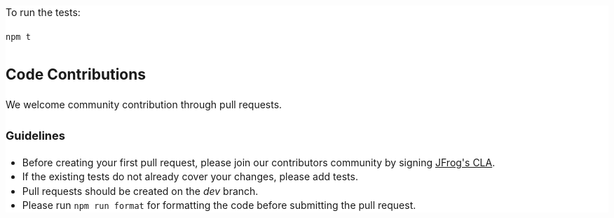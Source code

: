 To run the tests:

```bash
npm t
```

## Code Contributions
We welcome community contribution through pull requests.

### Guidelines
- Before creating your first pull request, please join our contributors community by signing [JFrog's CLA](https://secure.echosign.com/public/hostedForm?formid=5IYKLZ2RXB543N).
- If the existing tests do not already cover your changes, please add tests.
- Pull requests should be created on the _dev_ branch.
- Please run `npm run format` for formatting the code before submitting the pull request.

